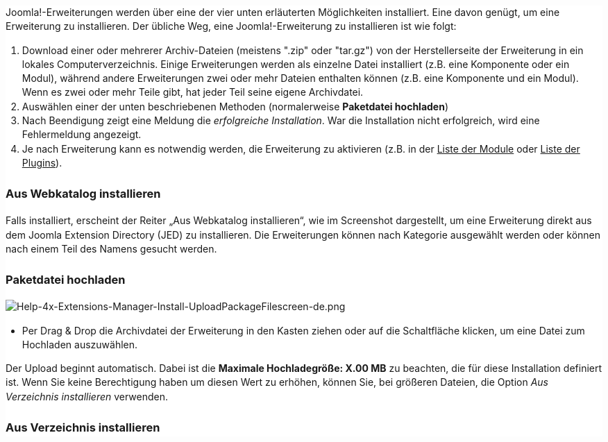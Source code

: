 Joomla!-Erweiterungen werden über eine der vier unten erläuterten
Möglichkeiten installiert. Eine davon genügt, um eine Erweiterung zu
installieren. Der übliche Weg, eine Joomla!-Erweiterung zu installieren
ist wie folgt:

1.  Download einer oder mehrerer Archiv-Dateien (meistens ".zip" oder
    "tar.gz") von der Herstellerseite der Erweiterung in ein lokales
    Computerverzeichnis. Einige Erweiterungen werden als einzelne Datei
    installiert (z.B. eine Komponente oder ein Modul), während andere
    Erweiterungen zwei oder mehr Dateien enthalten können (z.B. eine
    Komponente und ein Modul). Wenn es zwei oder mehr Teile gibt, hat
    jeder Teil seine eigene Archivdatei.
2.  Auswählen einer der unten beschriebenen Methoden (normalerweise
    **Paketdatei hochladen**)
3.  Nach Beendigung zeigt eine Meldung die *erfolgreiche Installation*.
    War die Installation nicht erfolgreich, wird eine Fehlermeldung
    angezeigt.
4.  Je nach Erweiterung kann es notwendig werden, die Erweiterung zu
    aktivieren (z.B. in der [Liste der
    Module](https://docs.joomla.org/Help4.x:Modules/de "Help4.x:Modules/de")
    oder [Liste der
    Plugins](https://docs.joomla.org/Help4.x:Plugins/de "Help4.x:Plugins/de")).

### Aus Webkatalog installieren

Falls installiert, erscheint der Reiter „Aus Webkatalog installieren“,
wie im Screenshot dargestellt, um eine Erweiterung direkt aus dem Joomla
Extension Directory (JED) zu installieren. Die Erweiterungen können nach
Kategorie ausgewählt werden oder können nach einem Teil des Namens
gesucht werden.

### Paketdatei hochladen

<img
src="https://docs.joomla.org/images/thumb/1/12/Help-4x-Extensions-Manager-Install-UploadPackageFilescreen-de.png/600px-Help-4x-Extensions-Manager-Install-UploadPackageFilescreen-de.png"
decoding="async"
srcset="https://docs.joomla.org/images/thumb/1/12/Help-4x-Extensions-Manager-Install-UploadPackageFilescreen-de.png/900px-Help-4x-Extensions-Manager-Install-UploadPackageFilescreen-de.png 1.5x, https://docs.joomla.org/images/1/12/Help-4x-Extensions-Manager-Install-UploadPackageFilescreen-de.png 2x"
data-file-width="1176" data-file-height="814" width="600" height="415"
alt="Help-4x-Extensions-Manager-Install-UploadPackageFilescreen-de.png" />

- Per Drag & Drop die Archivdatei der Erweiterung in den Kasten ziehen
  oder auf die Schaltfläche klicken, um eine Datei zum Hochladen
  auszuwählen.

Der Upload beginnt automatisch. Dabei ist die **Maximale Hochladegröße:
X.00 MB** zu beachten, die für diese Installation definiert ist. Wenn
Sie keine Berechtigung haben um diesen Wert zu erhöhen, können Sie, bei
größeren Dateien, die Option *Aus Verzeichnis installieren* verwenden.

### Aus Verzeichnis installieren
